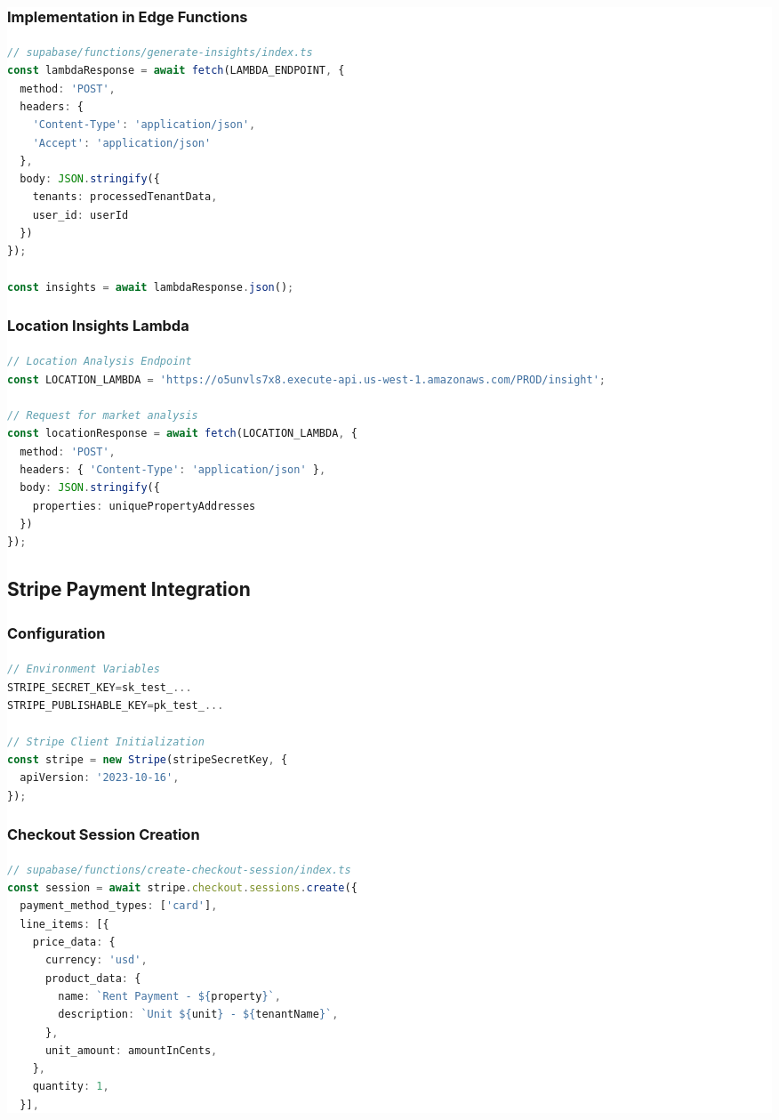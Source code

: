 ### Implementation in Edge Functions
```typescript
// supabase/functions/generate-insights/index.ts
const lambdaResponse = await fetch(LAMBDA_ENDPOINT, {
  method: 'POST',
  headers: { 
    'Content-Type': 'application/json',
    'Accept': 'application/json'
  },
  body: JSON.stringify({
    tenants: processedTenantData,
    user_id: userId
  })
});

const insights = await lambdaResponse.json();
```

### Location Insights Lambda
```typescript
// Location Analysis Endpoint
const LOCATION_LAMBDA = 'https://o5unvls7x8.execute-api.us-west-1.amazonaws.com/PROD/insight';

// Request for market analysis
const locationResponse = await fetch(LOCATION_LAMBDA, {
  method: 'POST',
  headers: { 'Content-Type': 'application/json' },
  body: JSON.stringify({ 
    properties: uniquePropertyAddresses 
  })
});
```

## Stripe Payment Integration

### Configuration
```typescript
// Environment Variables
STRIPE_SECRET_KEY=sk_test_...
STRIPE_PUBLISHABLE_KEY=pk_test_...

// Stripe Client Initialization
const stripe = new Stripe(stripeSecretKey, {
  apiVersion: '2023-10-16',
});
```

### Checkout Session Creation
```typescript
// supabase/functions/create-checkout-session/index.ts
const session = await stripe.checkout.sessions.create({
  payment_method_types: ['card'],
  line_items: [{
    price_data: {
      currency: 'usd',
      product_data: {
        name: `Rent Payment - ${property}`,
        description: `Unit ${unit} - ${tenantName}`,
      },
      unit_amount: amountInCents,
    },
    quantity: 1,
  }],
```